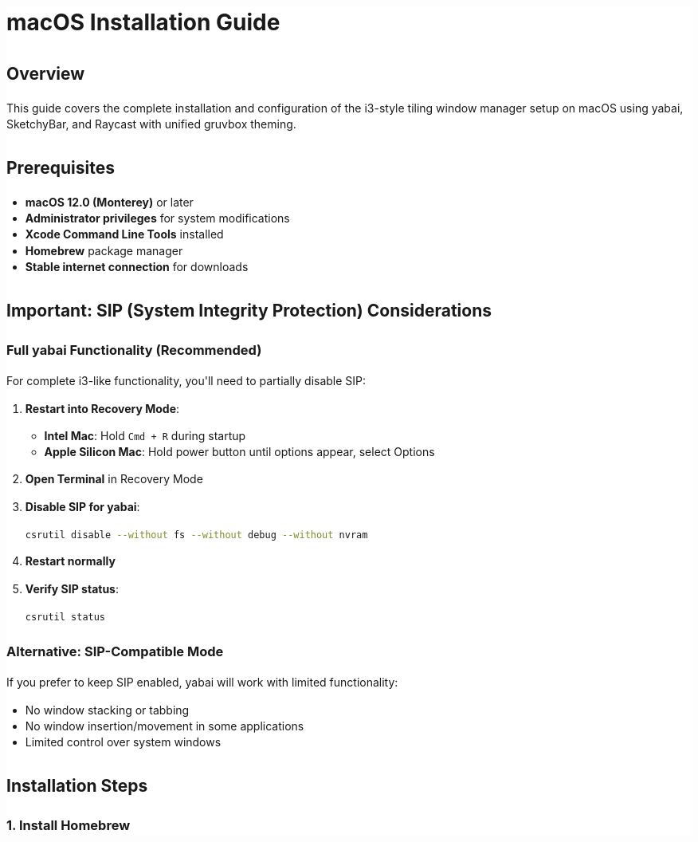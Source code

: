 # macOS Installation Guide

## Overview

This guide covers the complete installation and configuration of the i3-style tiling window manager setup on macOS using yabai, SketchyBar, and Raycast with unified gruvbox theming.

## Prerequisites

- **macOS 12.0 (Monterey)** or later
- **Administrator privileges** for system modifications
- **Xcode Command Line Tools** installed
- **Homebrew** package manager
- **Stable internet connection** for downloads

## Important: SIP (System Integrity Protection) Considerations

### Full yabai Functionality (Recommended)

For complete i3-like functionality, you'll need to partially disable SIP:

1. **Restart into Recovery Mode**:
   - **Intel Mac**: Hold `Cmd + R` during startup
   - **Apple Silicon Mac**: Hold power button until options appear, select Options

2. **Open Terminal** in Recovery Mode

3. **Disable SIP for yabai**:
   ```bash
   csrutil disable --without fs --without debug --without nvram
   ```

4. **Restart normally**

5. **Verify SIP status**:
   ```bash
   csrutil status
   ```

### Alternative: SIP-Compatible Mode

If you prefer to keep SIP enabled, yabai will work with limited functionality:
- No window stacking or tabbing
- No window insertion/movement in some applications
- Limited control over system windows

## Installation Steps

### 1. Install Homebrew
